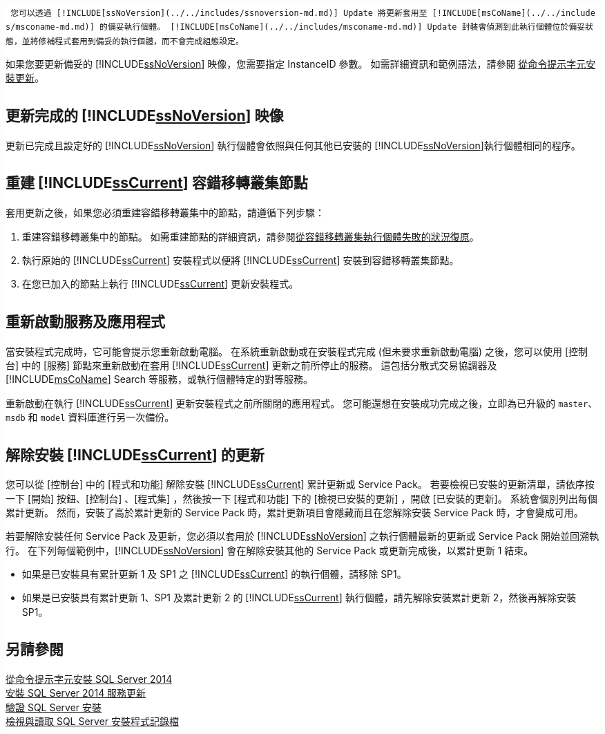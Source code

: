      您可以透過 [!INCLUDE[ssNoVersion](../../includes/ssnoversion-md.md)] Update 將更新套用至 [!INCLUDE[msCoName](../../includes/msconame-md.md)] 的備妥執行個體。 [!INCLUDE[msCoName](../../includes/msconame-md.md)] Update 封裝會偵測到此執行個體位於備妥狀態，並將修補程式套用到備妥的執行個體，而不會完成組態設定。  
  
 如果您要更新備妥的 [!INCLUDE[ssNoVersion](../../includes/ssnoversion-md.md)] 映像，您需要指定 InstanceID 參數。 如需詳細資訊和範例語法，請參閱 [從命令提示字元安裝更新](../../database-engine/install-windows/installing-updates-from-the-command-prompt.md)。  
  
## <a name="updating-a-completed-image-of-includessnoversionincludesssnoversion-mdmd"></a>更新完成的 [!INCLUDE[ssNoVersion](../../includes/ssnoversion-md.md)] 映像  
 更新已完成且設定好的 [!INCLUDE[ssNoVersion](../../includes/ssnoversion-md.md)] 執行個體會依照與任何其他已安裝的 [!INCLUDE[ssNoVersion](../../includes/ssnoversion-md.md)]執行個體相同的程序。  
  
## <a name="rebuilding-a-includesscurrentincludessscurrent-mdmd-failover-cluster-node"></a>重建 [!INCLUDE[ssCurrent](../../includes/sscurrent-md.md)] 容錯移轉叢集節點  
 套用更新之後，如果您必須重建容錯移轉叢集中的節點，請遵循下列步驟：  
  
1.  重建容錯移轉叢集中的節點。 如需重建節點的詳細資訊，請參閱[從容錯移轉叢集執行個體失敗的狀況復原](../failover-clusters/windows/recover-from-failover-cluster-instance-failure.md)。  
  
2.  執行原始的 [!INCLUDE[ssCurrent](../../includes/sscurrent-md.md)] 安裝程式以便將 [!INCLUDE[ssCurrent](../../includes/sscurrent-md.md)] 安裝到容錯移轉叢集節點。  
  
3.  在您已加入的節點上執行 [!INCLUDE[ssCurrent](../../includes/sscurrent-md.md)] 更新安裝程式。  
  
## <a name="restart-services-and-applications"></a>重新啟動服務及應用程式  
 當安裝程式完成時，它可能會提示您重新啟動電腦。 在系統重新啟動或在安裝程式完成 (但未要求重新啟動電腦) 之後，您可以使用 [控制台] 中的 [服務]  節點來重新啟動在套用 [!INCLUDE[ssCurrent](../../includes/sscurrent-md.md)] 更新之前所停止的服務。 這包括分散式交易協調器及 [!INCLUDE[msCoName](../../includes/msconame-md.md)] Search 等服務，或執行個體特定的對等服務。  
  
 重新啟動在執行 [!INCLUDE[ssCurrent](../../includes/sscurrent-md.md)] 更新安裝程式之前所關閉的應用程式。 您可能還想在安裝成功完成之後，立即為已升級的 `master`、`msdb` 和 `model` 資料庫進行另一次備份。  
  
## <a name="uninstalling-updates-from-includesscurrentincludessscurrent-mdmd"></a>解除安裝 [!INCLUDE[ssCurrent](../../includes/sscurrent-md.md)] 的更新  
 您可以從 [控制台] 中的 [程式和功能]  解除安裝 [!INCLUDE[ssCurrent](../../includes/sscurrent-md.md)] 累計更新或 Service Pack。 若要檢視已安裝的更新清單，請依序按一下 [開始]  按鈕、[控制台]  、[程式集]  ，然後按一下 [程式和功能]  下的 [檢視已安裝的更新]  ，開啟 [已安裝的更新]。 系統會個別列出每個累計更新。 然而，安裝了高於累計更新的 Service Pack 時，累計更新項目會隱藏而且在您解除安裝 Service Pack 時，才會變成可用。  
  
 若要解除安裝任何 Service Pack 及更新，您必須以套用於 [!INCLUDE[ssNoVersion](../../includes/ssnoversion-md.md)] 之執行個體最新的更新或 Service Pack 開始並回溯執行。 在下列每個範例中，[!INCLUDE[ssNoVersion](../../includes/ssnoversion-md.md)] 會在解除安裝其他的 Service Pack 或更新完成後，以累計更新 1 結束。  
  
-   如果是已安裝具有累計更新 1 及 SP1 之 [!INCLUDE[ssCurrent](../../includes/sscurrent-md.md)] 的執行個體，請移除 SP1。  
  
-   如果是已安裝具有累計更新 1、SP1 及累計更新 2 的 [!INCLUDE[ssCurrent](../../includes/sscurrent-md.md)] 執行個體，請先解除安裝累計更新 2，然後再解除安裝 SP1。  
  
## <a name="see-also"></a>另請參閱  
 [從命令提示字元安裝 SQL Server 2014](../../database-engine/install-windows/install-sql-server-from-the-command-prompt.md)   
 [安裝 SQL Server 2014 服務更新](../../database-engine/install-windows/install-sql-server-servicing-updates.md)   
 [驗證 SQL Server 安裝](../../database-engine/install-windows/validate-a-sql-server-installation.md)   
 [檢視與讀取 SQL Server 安裝程式記錄檔](../../database-engine/install-windows/view-and-read-sql-server-setup-log-files.md)  
  
  
